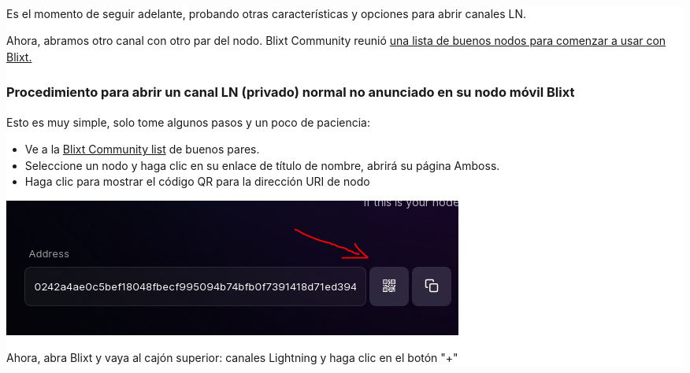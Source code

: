 Es el momento de seguir adelante, probando otras características y opciones para abrir canales LN.

Ahora, abramos otro canal con otro par del nodo. Blixt Community reunió [una lista de buenos nodos para comenzar a usar con Blixt.](https://github.com/hsjoberg/blixt-wallet/issues/1033)

### Procedimiento para abrir un canal LN (privado) normal no anunciado en su nodo móvil Blixt

Esto es muy simple, solo tome algunos pasos y un poco de paciencia:
- Ve a la [Blixt Community list](https://github.com/hsjoberg/blixt-wallet/issues/1033) de buenos pares.
- Seleccione un nodo y haga clic en su enlace de título de nombre, abrirá su página Amboss.
- Haga clic para mostrar el código QR para la dirección URI de nodo

![Demo Blixt 06](assets/blixt_t06.jpg)

Ahora, abra Blixt y vaya al cajón superior: canales Lightning y haga clic en el botón "+"
